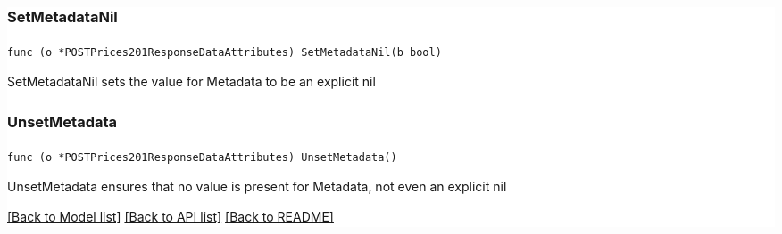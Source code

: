 ### SetMetadataNil

`func (o *POSTPrices201ResponseDataAttributes) SetMetadataNil(b bool)`

 SetMetadataNil sets the value for Metadata to be an explicit nil

### UnsetMetadata
`func (o *POSTPrices201ResponseDataAttributes) UnsetMetadata()`

UnsetMetadata ensures that no value is present for Metadata, not even an explicit nil

[[Back to Model list]](../README.md#documentation-for-models) [[Back to API list]](../README.md#documentation-for-api-endpoints) [[Back to README]](../README.md)


